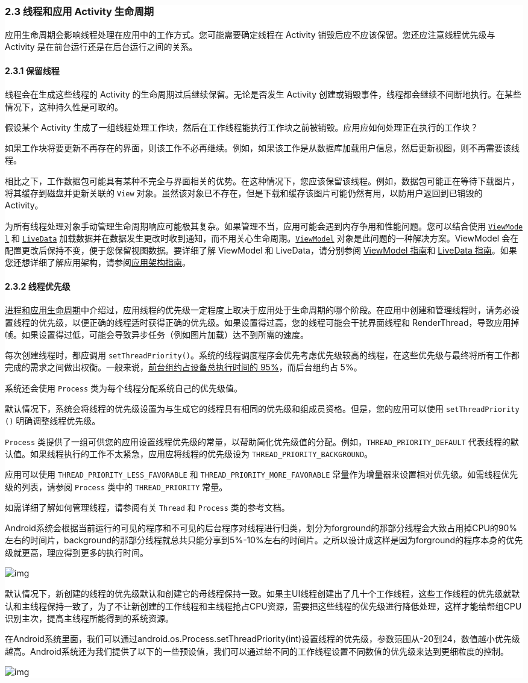 ### 2.3 线程和应用 Activity 生命周期

应用生命周期会影响线程处理在应用中的工作方式。您可能需要确定线程在 Activity 销毁后应不应该保留。您还应注意线程优先级与 Activity 是在前台运行还是在后台运行之间的关系。

#### 2.3.1 保留线程

线程会在生成这些线程的 Activity 的生命周期过后继续保留。无论是否发生 Activity 创建或销毁事件，线程都会继续不间断地执行。在某些情况下，这种持久性是可取的。

假设某个 Activity 生成了一组线程处理工作块，然后在工作线程能执行工作块之前被销毁。应用应如何处理正在执行的工作块？

如果工作块将要更新不再存在的界面，则该工作不必再继续。例如，如果该工作是从数据库加载用户信息，然后更新视图，则不再需要该线程。

相比之下，工作数据包可能具有某种不完全与界面相关的优势。在这种情况下，您应该保留该线程。例如，数据包可能正在等待下载图片，将其缓存到磁盘并更新关联的 `View` 对象。虽然该对象已不存在，但是下载和缓存该图片可能仍然有用，以防用户返回到已销毁的 Activity。

为所有线程处理对象手动管理生命周期响应可能极其复杂。如果管理不当，应用可能会遇到内存争用和性能问题。您可以结合使用 [`ViewModel`](https://developer.android.com/reference/androidx/lifecycle/ViewModel?hl=zh-cn) 和 [`LiveData`](https://developer.android.com/reference/androidx/lifecycle/LiveData?hl=zh-cn) 加载数据并在数据发生更改时收到通知，而不用关心生命周期。[`ViewModel`](https://developer.android.com/reference/androidx/lifecycle/ViewModel?hl=zh-cn) 对象是此问题的一种解决方案。ViewModel 会在配置更改后保持不变，便于您保留视图数据。要详细了解 ViewModel 和 LiveData，请分别参阅 [ViewModel 指南](https://developer.android.com/topic/libraries/architecture/viewmodel?hl=zh-cn)和 [LiveData 指南](https://developer.android.com/topic/libraries/architecture/livedata?hl=zh-cn)。如果您还想详细了解应用架构，请参阅[应用架构指南](https://developer.android.com/topic/libraries/architecture/guide?hl=zh-cn)。

#### 2.3.2 线程优先级

[进程和应用生命周期](https://developer.android.com/guide/topics/processes/process-lifecycle?hl=zh-cn)中介绍过，应用线程的优先级一定程度上取决于应用处于生命周期的哪个阶段。在应用中创建和管理线程时，请务必设置线程的优先级，以便正确的线程适时获得正确的优先级。如果设置得过高，您的线程可能会干扰界面线程和 RenderThread，导致应用掉帧。如果设置得过低，可能会导致异步任务（例如图片加载）达不到所需的速度。

每次创建线程时，都应调用 `setThreadPriority()`。系统的线程调度程序会优先考虑优先级较高的线程，在这些优先级与最终将所有工作都完成的需求之间做出权衡。一般来说，[前台组约占设备总执行时间的 95%](https://www.youtube.com/watch?v=NwFXVsM15Co&list=PLWz5rJ2EKKc9CBxr3BVjPTPoDPLdPIFCE&index=9&hl=zh-cn)，而后台组约占 5%。

系统还会使用 `Process` 类为每个线程分配系统自己的优先级值。

默认情况下，系统会将线程的优先级设置为与生成它的线程具有相同的优先级和组成员资格。但是，您的应用可以使用 `setThreadPriority()` 明确调整线程优先级。

`Process` 类提供了一组可供您的应用设置线程优先级的常量，以帮助简化优先级值的分配。例如，`THREAD_PRIORITY_DEFAULT` 代表线程的默认值。如果线程执行的工作不太紧急，应用应将线程的优先级设为 `THREAD_PRIORITY_BACKGROUND`。

应用可以使用 `THREAD_PRIORITY_LESS_FAVORABLE` 和 `THREAD_PRIORITY_MORE_FAVORABLE` 常量作为增量器来设置相对优先级。如需线程优先级的列表，请参阅 `Process` 类中的 `THREAD_PRIORITY` 常量。

如需详细了解如何管理线程，请参阅有关 `Thread` 和 `Process` 类的参考文档。

Android系统会根据当前运行的可见的程序和不可见的后台程序对线程进行归类，划分为forground的那部分线程会大致占用掉CPU的90%左右的时间片，background的那部分线程就总共只能分享到5%-10%左右的时间片。之所以设计成这样是因为forground的程序本身的优先级就更高，理应得到更多的执行时间。

![img](https://upload-images.jianshu.io/upload_images/5748654-fedda45234d2551d.jpg?imageMogr2/auto-orient/strip|imageView2/2/w/574/format/webp)

默认情况下，新创建的线程的优先级默认和创建它的母线程保持一致。如果主UI线程创建出了几十个工作线程，这些工作线程的优先级就默认和主线程保持一致了，为了不让新创建的工作线程和主线程抢占CPU资源，需要把这些线程的优先级进行降低处理，这样才能给帮组CPU识别主次，提高主线程所能得到的系统资源。

在Android系统里面，我们可以通过android.os.Process.setThreadPriority(int)设置线程的优先级，参数范围从-20到24，数值越小优先级越高。Android系统还为我们提供了以下的一些预设值，我们可以通过给不同的工作线程设置不同数值的优先级来达到更细粒度的控制。

![img](https://upload-images.jianshu.io/upload_images/5748654-1f22773258ff2ed1.jpg?imageMogr2/auto-orient/strip|imageView2/2/w/525/format/webp)
